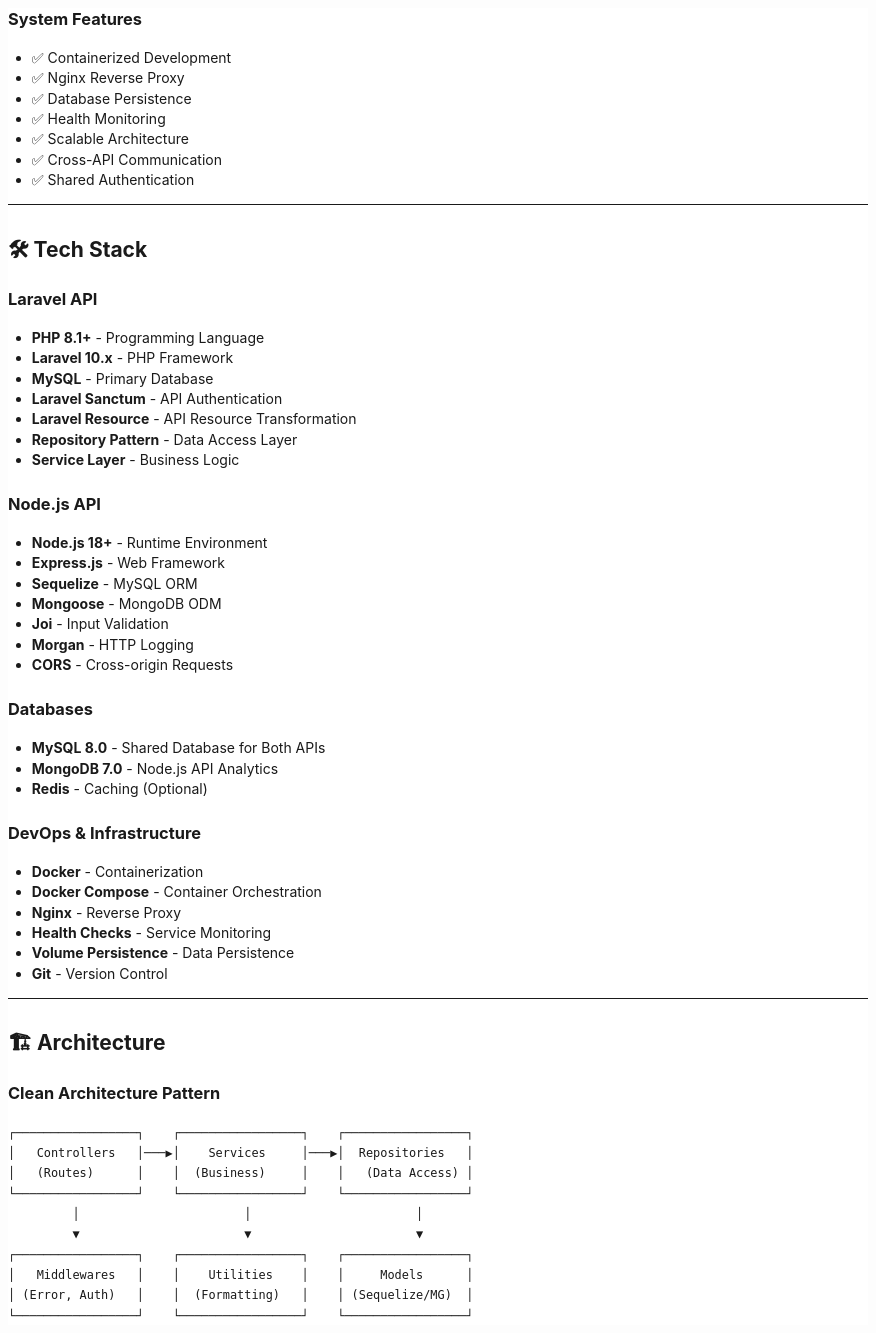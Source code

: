 ### System Features
- ✅ Containerized Development
- ✅ Nginx Reverse Proxy
- ✅ Database Persistence
- ✅ Health Monitoring
- ✅ Scalable Architecture
- ✅ Cross-API Communication
- ✅ Shared Authentication

---

## 🛠 Tech Stack

### Laravel API
- **PHP 8.1+** - Programming Language
- **Laravel 10.x** - PHP Framework
- **MySQL** - Primary Database
- **Laravel Sanctum** - API Authentication
- **Laravel Resource** - API Resource Transformation
- **Repository Pattern** - Data Access Layer
- **Service Layer** - Business Logic

### Node.js API
- **Node.js 18+** - Runtime Environment
- **Express.js** - Web Framework
- **Sequelize** - MySQL ORM
- **Mongoose** - MongoDB ODM
- **Joi** - Input Validation
- **Morgan** - HTTP Logging
- **CORS** - Cross-origin Requests

### Databases
- **MySQL 8.0** - Shared Database for Both APIs
- **MongoDB 7.0** - Node.js API Analytics
- **Redis** - Caching (Optional)

### DevOps & Infrastructure
- **Docker** - Containerization
- **Docker Compose** - Container Orchestration
- **Nginx** - Reverse Proxy
- **Health Checks** - Service Monitoring
- **Volume Persistence** - Data Persistence
- **Git** - Version Control

---

## 🏗 Architecture

### Clean Architecture Pattern
```
┌─────────────────┐    ┌─────────────────┐    ┌─────────────────┐
│   Controllers   │───▶│    Services     │───▶│  Repositories   │
│   (Routes)      │    │  (Business)     │    │   (Data Access) │
└─────────────────┘    └─────────────────┘    └─────────────────┘
         │                       │                       │
         ▼                       ▼                       ▼
┌─────────────────┐    ┌─────────────────┐    ┌─────────────────┐
│   Middlewares   │    │    Utilities    │    │     Models      │
│ (Error, Auth)   │    │  (Formatting)   │    │ (Sequelize/MG)  │
└─────────────────┘    └─────────────────┘    └─────────────────┘
```
